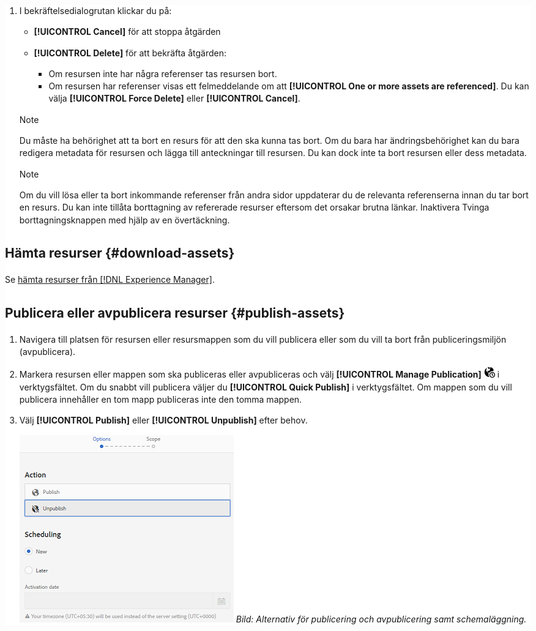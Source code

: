 1. I bekräftelsedialogrutan klickar du på:

   * **[!UICONTROL Cancel]** för att stoppa åtgärden
   * **[!UICONTROL Delete]** för att bekräfta åtgärden:

      * Om resursen inte har några referenser tas resursen bort.
      * Om resursen har referenser visas ett felmeddelande om att **[!UICONTROL One or more assets are referenced]**. Du kan välja **[!UICONTROL Force Delete]** eller **[!UICONTROL Cancel]**.

   >[!NOTE]
   >
   >Du måste ha behörighet att ta bort en resurs för att den ska kunna tas bort. Om du bara har ändringsbehörighet kan du bara redigera metadata för resursen och lägga till anteckningar till resursen. Du kan dock inte ta bort resursen eller dess metadata.

   >[!NOTE]
   >
   >Om du vill lösa eller ta bort inkommande referenser från andra sidor uppdaterar du de relevanta referenserna innan du tar bort en resurs. Du kan inte tillåta borttagning av refererade resurser eftersom det orsakar brutna länkar. Inaktivera Tvinga borttagningsknappen med hjälp av en övertäckning.

## Hämta resurser {#download-assets}

Se [hämta resurser från [!DNL Experience Manager]](/help/assets/download-assets-from-aem.md).

## Publicera eller avpublicera resurser {#publish-assets}

1. Navigera till platsen för resursen eller resursmappen som du vill publicera eller som du vill ta bort från publiceringsmiljön (avpublicera).

1. Markera resursen eller mappen som ska publiceras eller avpubliceras och välj **[!UICONTROL Manage Publication]** ![hantera publikationsalternativ](assets/do-not-localize/globe-publication.png) i verktygsfältet. Om du snabbt vill publicera väljer du **[!UICONTROL Quick Publish]** i verktygsfältet. Om mappen som du vill publicera innehåller en tom mapp publiceras inte den tomma mappen.

1. Välj **[!UICONTROL Publish]** eller **[!UICONTROL Unpublish]** efter behov.

   ![Avpubliceringsåtgärd](assets/unpublish_action.png)
   *Bild: Alternativ för publicering och avpublicering samt schemaläggning.*
